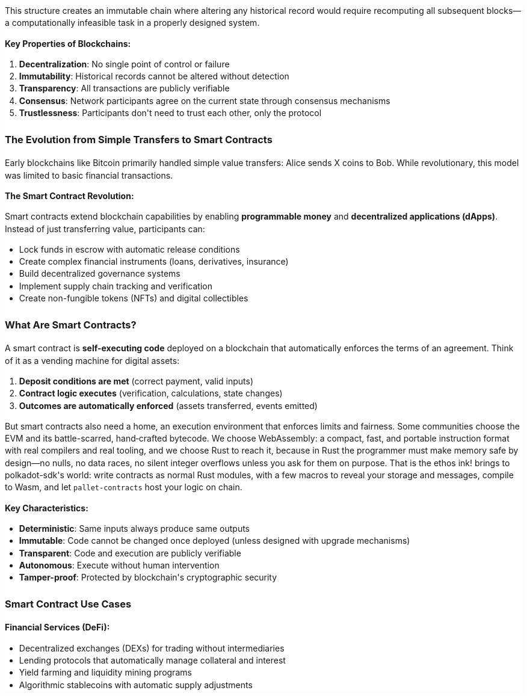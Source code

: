 This structure creates an immutable chain where altering any historical record would require recomputing all subsequent blocks—a computationally infeasible task in a properly designed system.

**Key Properties of Blockchains:**

1. **Decentralization**: No single point of control or failure
2. **Immutability**: Historical records cannot be altered without detection
3. **Transparency**: All transactions are publicly verifiable
4. **Consensus**: Network participants agree on the current state through consensus mechanisms
5. **Trustlessness**: Participants don't need to trust each other, only the protocol

### The Evolution from Simple Transfers to Smart Contracts

Early blockchains like Bitcoin primarily handled simple value transfers: Alice sends X coins to Bob. While revolutionary, this model was limited to basic financial transactions.

**The Smart Contract Revolution:**

Smart contracts extend blockchain capabilities by enabling **programmable money** and **decentralized applications (dApps)**. Instead of just transferring value, participants can:

- Lock funds in escrow with automatic release conditions
- Create complex financial instruments (loans, derivatives, insurance)
- Build decentralized governance systems
- Implement supply chain tracking and verification
- Create non-fungible tokens (NFTs) and digital collectibles

### What Are Smart Contracts?

A smart contract is **self-executing code** deployed on a blockchain that automatically enforces the terms of an agreement. Think of it as a vending machine for digital assets:

1. **Deposit conditions are met** (correct payment, valid inputs)
2. **Contract logic executes** (verification, calculations, state changes)
3. **Outcomes are automatically enforced** (assets transferred, events emitted)

But smart contracts also need a home, an execution environment that enforces limits and fairness. Some communities choose the EVM and its battle-scarred, hand‑crafted bytecode. We choose WebAssembly: a compact, fast, and portable instruction format with real compilers and real tooling, and we choose Rust to reach it, because in Rust the programmer must make memory safe by design—no nulls, no data races, no silent integer overflows unless you ask for them on purpose. That is the ethos ink! brings to polkadot-sdk's world: write contracts as normal Rust modules, with a few macros to reveal your storage and messages, compile to Wasm, and let `pallet-contracts` host your logic on chain.

**Key Characteristics:**

- **Deterministic**: Same inputs always produce same outputs
- **Immutable**: Code cannot be changed once deployed (unless designed with upgrade mechanisms)
- **Transparent**: Code and execution are publicly verifiable
- **Autonomous**: Execute without human intervention
- **Tamper-proof**: Protected by blockchain's cryptographic security

### Smart Contract Use Cases

**Financial Services (DeFi):**
- Decentralized exchanges (DEXs) for trading without intermediaries
- Lending protocols that automatically manage collateral and interest
- Yield farming and liquidity mining programs
- Algorithmic stablecoins with automatic supply adjustments
